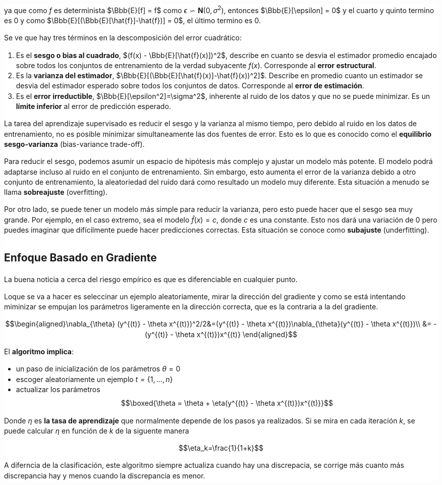 ya que como $f$ es determinista $\Bbb{E}[f] = f$
como $\epsilon \backsim \bm{N}(0,\sigma^2)$, entonces $\Bbb{E}[\epsilon] = 0$ y el cuarto y quinto termino es $0$
y como $\Bbb{E}[(\Bbb{E}[\hat{f}]-\hat{f})] = 0$, el último termino es $0$.

Se ve que hay tres términos en la descomposición del error cuadrático:

1. Es el **sesgo o bias al cuadrado**, $(f(x) - \Bbb{E}[\hat{f}(x)])^2$, describe en cuanto se desvia el estimador promedio encajado sobre todos los conjuntos de entrenamiento de la verdad subyacente $f(x)$. Corresponde al **error estructural**.
2. Es la **varianza del estimador**, $\Bbb{E}[(\Bbb{E}[\hat{f}(x)]-\hat{f}(x))^2]$. Describe en promedio cuanto un estimador se desvia del estimador esperado sobre todos los conjuntos de datos. Corresponde al **error de estimación**.
3.  Es el **error irreductible**, $\Bbb{E}[\epsilon^2]=\sigma^2$, inherente al ruido de los datos y que no se puede minimizar. Es un **límite inferior** al error de predicción esperado.

La tarea del aprendizaje supervisado es reducir el sesgo y la varianza al mismo tiempo, pero debido al ruido en los datos de entrenamiento, no es posible minimizar simultaneamente las dos fuentes de error. Esto es lo que es conocido como el **equilibrio sesgo-varianza** (bias-variance trade-off).

Para reducir el sesgo, podemos asumir un espacio de hipótesis más complejo y ajustar un modelo más potente. El modelo podrá adaptarse incluso al ruido en el conjunto de entrenamiento. Sin embargo, esto aumenta el error de la varianza debido a otro conjunto de entrenamiento, la aleatoriedad del ruido dará como resultado un modelo muy diferente. Esta situación a menudo se llama **sobreajuste** (overfitting).

Por otro lado, se puede tener un modelo más simple para reducir la varianza, pero esto puede hacer que el sesgo sea muy grande. Por ejemplo, en el caso extremo, sea el modelo $\hat{f}(x) = c$, donde $c$ es una constante. Esto nos dará una variación de $0$ pero puedes imaginar que difícilmente puede hacer predicciones correctas. Esta situación se conoce como **subajuste** (underfitting).

## Enfoque Basado en Gradiente
La buena noticia a cerca del riesgo empírico es que es diferenciable en cualquier punto. 

Loque se va a hacer es seleccinar un ejemplo aleatoriamente, mirar la dirección del gradiente y como se está intentando miminizar se empujan los parámetros ligeramente en la dirección correcta, que es la contraria a la del gradiente.

$$\begin{aligned}\nabla_{\theta} (y^{(t)} - \theta x^{(t)})^2/2&=(y^{(t)} - \theta x^{(t)})\nabla_{\theta}(y^{(t)} - \theta x^{(t)})\\
&= - (y^{(t)} - \theta x^{(t)})x^{(t)}
\end{aligned}$$

El **algoritmo implica**:
- un paso de inicialización de los parámetros $\theta=0$
- escoger aleatoriamente un ejemplo $t=\{1,\dots, n\}$
- actualizar los parámetros 
$$\boxed{\theta = \theta + \eta(y^{(t)} - \theta x^{(t)})x^{(t)}}$$ 

Donde $\eta$ es **la tasa de aprendizaje** que normalmente depende de los pasos ya realizados. Si se mira en cada iteración $k$, se puede calcular $\eta$ en función de $k$ de la siguente manera

$$\eta_k=\frac{1}{1+k}$$

A diferncia de la clasificación, este algoritmo siempre actualiza cuando hay una discrepacia, se corrige más cuanto más discrepancia hay y menos cuando la discrepancia es menor.
